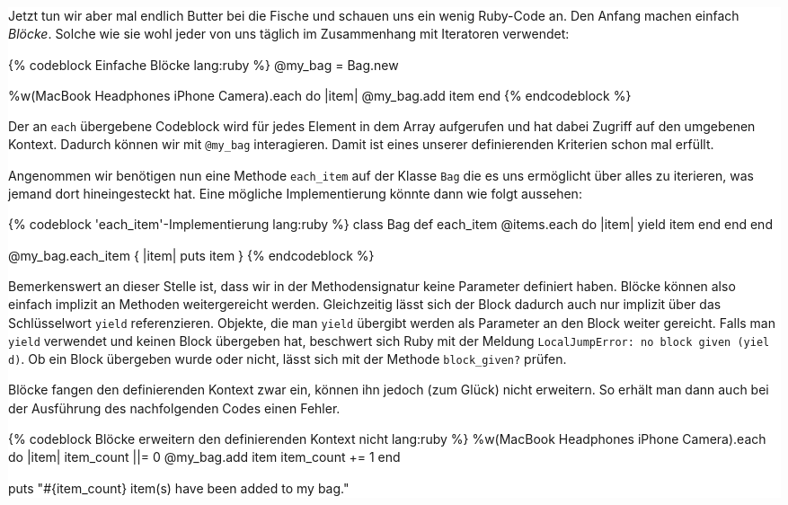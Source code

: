 Jetzt tun wir aber mal endlich Butter bei die Fische und schauen uns ein
wenig Ruby-Code an. Den Anfang machen einfach _Blöcke_. Solche wie sie
wohl jeder von uns täglich im Zusammenhang mit Iteratoren verwendet:

{% codeblock Einfache Blöcke lang:ruby %}
@my_bag = Bag.new

%w(MacBook Headphones iPhone Camera).each do |item|
  @my_bag.add item
end
{% endcodeblock %}

Der an `each` übergebene Codeblock wird für jedes Element in dem Array
aufgerufen und hat dabei Zugriff auf den umgebenen Kontext. Dadurch
können wir mit `@my_bag` interagieren. Damit ist eines unserer
definierenden Kriterien schon mal erfüllt.

Angenommen wir benötigen nun eine Methode `each_item` auf der Klasse
`Bag` die es uns ermöglicht über alles zu iterieren, was jemand dort
hineingesteckt hat. Eine mögliche Implementierung könnte dann wie folgt
aussehen:

{% codeblock 'each_item'-Implementierung lang:ruby %}
class Bag
  def each_item
    @items.each do |item|
      yield item
    end
  end
end

@my_bag.each_item { |item| puts item }
{% endcodeblock %}

Bemerkenswert an dieser Stelle ist, dass wir in der Methodensignatur
keine Parameter definiert haben. Blöcke können also einfach implizit an
Methoden weitergereicht werden. Gleichzeitig lässt sich der Block
dadurch auch nur implizit über das Schlüsselwort `yield` referenzieren.
Objekte, die man `yield` übergibt werden als Parameter an den Block
weiter gereicht. Falls man `yield` verwendet und keinen Block übergeben
hat, beschwert sich Ruby mit der Meldung `LocalJumpError: no block given (yield)`.
Ob ein Block übergeben wurde oder nicht, lässt sich mit der Methode `block_given?`
prüfen.

Blöcke fangen den definierenden Kontext zwar ein, können ihn jedoch (zum
Glück) nicht erweitern. So erhält man dann auch bei der Ausführung des
nachfolgenden Codes einen Fehler.

{% codeblock Blöcke erweitern den definierenden Kontext nicht lang:ruby %}
%w(MacBook Headphones iPhone Camera).each do |item|
  item_count ||= 0
  @my_bag.add item
  item_count += 1
end

puts "#{item_count} item(s) have been added to my bag."
